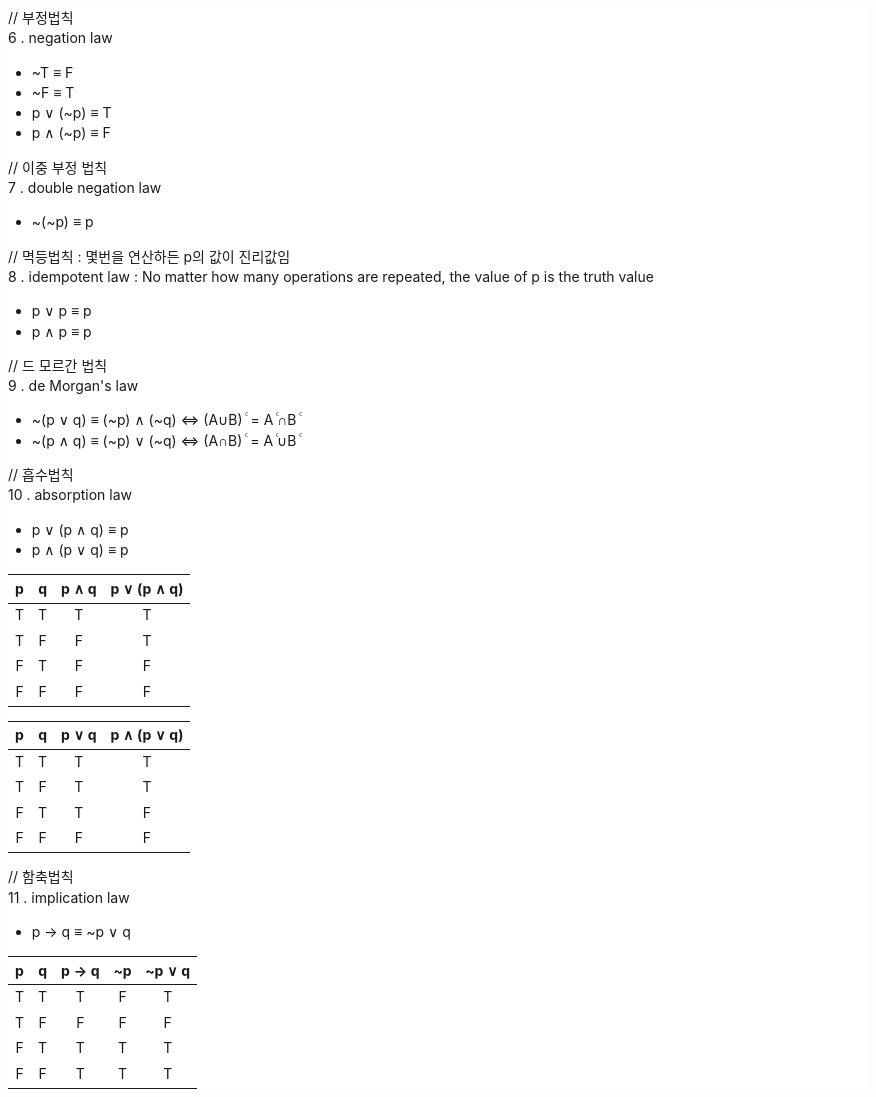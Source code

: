 // 부정법칙   
6 . negation law   
- ~T ≡ F   
- ~F ≡ T   
- p ∨ (~p) ≡ T   
- p ∧ (~p) ≡ F   
   
// 이중 부정 법칙   
7 . double negation law   
- ~(~p) ≡ p   
   
// 멱등법칙 : 몇번을 연산하든 p의 값이 진리값임   
8 . idempotent law : No matter how many operations are repeated, the value of p is the truth value   
- p ∨ p ≡ p   
- p ∧ p ≡ p   
   
// 드 모르간 법칙   
9 . de Morgan's law   
- ~(p ∨ q) ≡ (~p) ∧ (~q) ⇔ (A∪B) ⷭ = A ⷭ∩B ⷭ   
- ~(p ∧ q) ≡ (~p) ∨ (~q) ⇔ (A∩B) ⷭ = A ⷭ∪B ⷭ   
   
// 흡수법칙   
10 . absorption law   
- p ∨ (p ∧ q) ≡ p   
- p ∧ (p ∨ q) ≡ p   
   
|p|q|p ∧ q|p ∨ (p ∧ q)|
|:---:|:---:|:---:|:---:|
|T|T|T|T|
|T|F|F|T|
|F|T|F|F|
|F|F|F|F|
   
|p|q|p ∨ q|p ∧ (p ∨ q)|
|:---:|:---:|:---:|:---:|
|T|T|T|T|
|T|F|T|T|
|F|T|T|F|
|F|F|F|F|
   
// 함축법칙   
11 . implication law   
- p → q ≡ ~p ∨ q   
   
|p|q|p → q|~p|~p ∨ q|
|:---:|:---:|:---:|:---:|:---:|
|T|T|T|F|T|
|T|F|F|F|F|
|F|T|T|T|T|
|F|F|T|T|T|
   